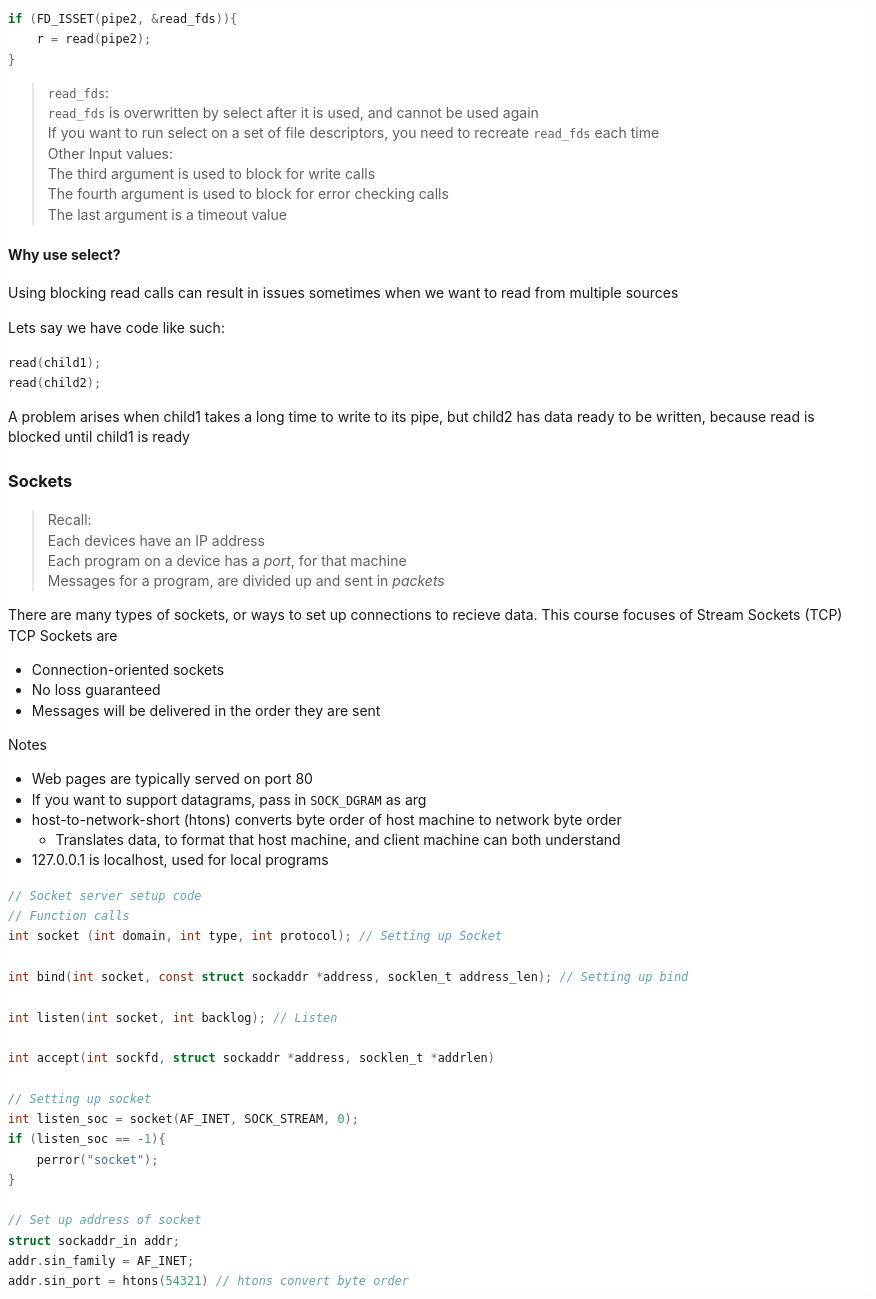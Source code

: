 ``` c
if (FD_ISSET(pipe2, &read_fds)){
	r = read(pipe2);
}
```

> `read_fds`:  
> 	`read_fds` is overwritten by select after it is used, and cannot be used again  
> 	If you want to run select on a set of file descriptors, you need to recreate `read_fds` each time  
> Other Input values:  
> 	The third argument is used to block for write calls  
> 	The fourth argument is used to block for error checking calls  
> 	The last argument is a timeout value
#### Why use select?
Using blocking read calls can result in issues sometimes when we want to read from multiple sources

Lets say we have code like such:
```c
read(child1);
read(child2);
```
A problem arises when child1 takes a long time to write to its pipe, but child2 has data ready to be written, because read is blocked until child1 is ready

### Sockets
> Recall:  
> 	Each devices have an IP address  
> 	Each program on a device has a *port*, for that machine  
> 	Messages for a program, are divided up and sent in *packets*

There are many types of sockets, or ways to set up connections to recieve data. This course focuses of Stream Sockets (TCP)  
TCP Sockets are
- Connection-oriented sockets
- No loss guaranteed
- Messages will be delivered in the order they are sent

Notes
- Web pages are typically served on port 80
- If you want to support datagrams, pass in `SOCK_DGRAM` as arg
- host-to-network-short (htons) converts byte order of host machine to network byte order
	- Translates data, to format that host machine, and client machine can both understand
- 127.0.0.1 is localhost, used for local programs

``` c
// Socket server setup code
// Function calls
int socket (int domain, int type, int protocol); // Setting up Socket

int bind(int socket, const struct sockaddr *address, socklen_t address_len); // Setting up bind

int listen(int socket, int backlog); // Listen

int accept(int sockfd, struct sockaddr *address, socklen_t *addrlen)

// Setting up socket
int listen_soc = socket(AF_INET, SOCK_STREAM, 0);
if (listen_soc == -1){
	perror("socket");
}

// Set up address of socket
struct sockaddr_in addr;
addr.sin_family = AF_INET;
addr.sin_port = htons(54321) // htons convert byte order
```